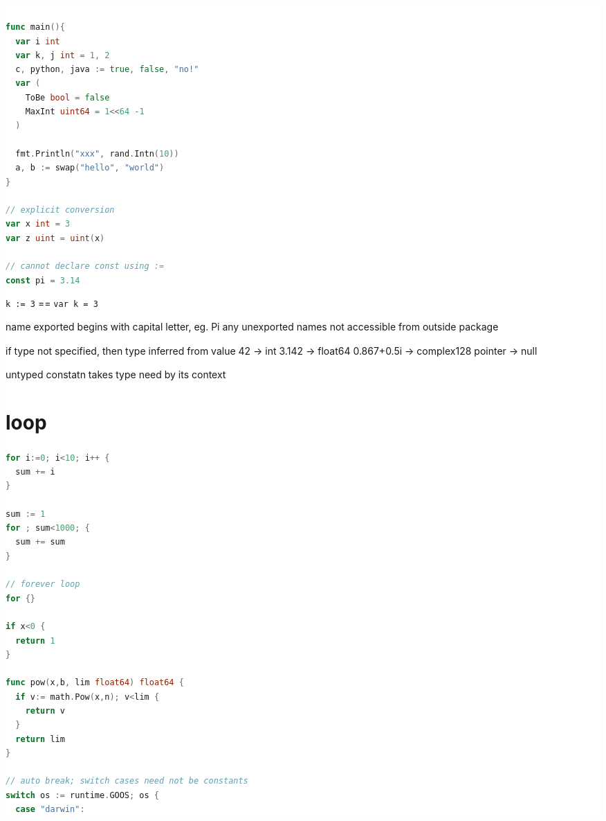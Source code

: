 ```go

func main(){
  var i int
  var k, j int = 1, 2
  c, python, java := true, false, "no!"
  var (
    ToBe bool = false
    MaxInt uint64 = 1<<64 -1
  )

  fmt.Println("xxx", rand.Intn(10))
  a, b := swap("hello", "world")
}

// explicit conversion
var x int = 3
var z uint = uint(x)

// cannot declare const using :=
const pi = 3.14

```
`k := 3` == `var k = 3`

name exported begins with capital letter, eg. Pi
any unexported names not accessible from outside package

if type not specified, then type inferred from value
42 -> int
3.142 -> float64
0.867+0.5i -> complex128
pointer -> null

untyped constatn takes type need by its context

# loop
```go
for i:=0; i<10; i++ {
  sum += i
}

sum := 1
for ; sum<1000; {
  sum += sum
}

// forever loop
for {}

if x<0 {
  return 1
}

func pow(x,b, lim float64) float64 {
  if v:= math.Pow(x,n); v<lim {
    return v
  }
  return lim
}

// auto break; switch cases need not be constants
switch os := runtime.GOOS; os {
  case "darwin":
```